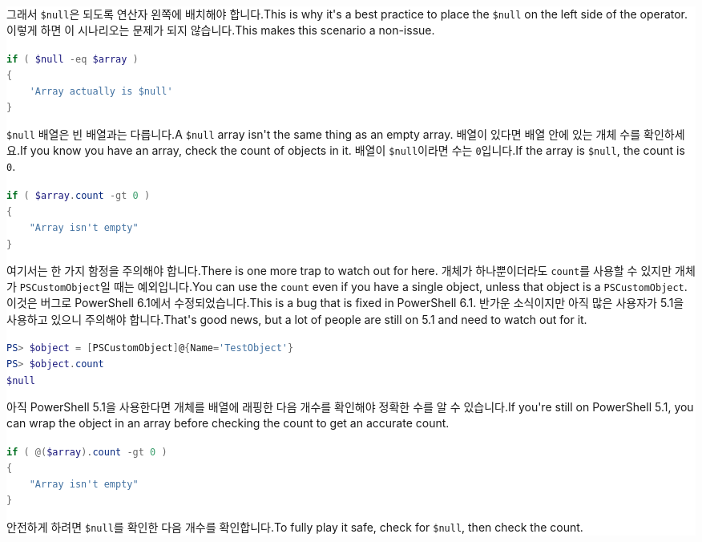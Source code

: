<span data-ttu-id="b30d0-308">그래서 `$null`은 되도록 연산자 왼쪽에 배치해야 합니다.</span><span class="sxs-lookup"><span data-stu-id="b30d0-308">This is why it's a best practice to place the `$null` on the left side of the operator.</span></span> <span data-ttu-id="b30d0-309">이렇게 하면 이 시나리오는 문제가 되지 않습니다.</span><span class="sxs-lookup"><span data-stu-id="b30d0-309">This makes this scenario a non-issue.</span></span>

```powershell
if ( $null -eq $array )
{
    'Array actually is $null'
}
```

<span data-ttu-id="b30d0-310">`$null` 배열은 빈 배열과는 다릅니다.</span><span class="sxs-lookup"><span data-stu-id="b30d0-310">A `$null` array isn't the same thing as an empty array.</span></span> <span data-ttu-id="b30d0-311">배열이 있다면 배열 안에 있는 개체 수를 확인하세요.</span><span class="sxs-lookup"><span data-stu-id="b30d0-311">If you know you have an array, check the count of objects in it.</span></span> <span data-ttu-id="b30d0-312">배열이 `$null`이라면 수는 `0`입니다.</span><span class="sxs-lookup"><span data-stu-id="b30d0-312">If the array is `$null`, the count is `0`.</span></span>

```powershell
if ( $array.count -gt 0 )
{
    "Array isn't empty"
}
```

<span data-ttu-id="b30d0-313">여기서는 한 가지 함정을 주의해야 합니다.</span><span class="sxs-lookup"><span data-stu-id="b30d0-313">There is one more trap to watch out for here.</span></span> <span data-ttu-id="b30d0-314">개체가 하나뿐이더라도 `count`를 사용할 수 있지만 개체가 `PSCustomObject`일 때는 예외입니다.</span><span class="sxs-lookup"><span data-stu-id="b30d0-314">You can use the `count` even if you have a single object, unless that object is a `PSCustomObject`.</span></span> <span data-ttu-id="b30d0-315">이것은 버그로 PowerShell 6.1에서 수정되었습니다.</span><span class="sxs-lookup"><span data-stu-id="b30d0-315">This is a bug that is fixed in PowerShell 6.1.</span></span>
<span data-ttu-id="b30d0-316">반가운 소식이지만 아직 많은 사용자가 5.1을 사용하고 있으니 주의해야 합니다.</span><span class="sxs-lookup"><span data-stu-id="b30d0-316">That's good news, but a lot of people are still on 5.1 and need to watch out for it.</span></span>

```powershell
PS> $object = [PSCustomObject]@{Name='TestObject'}
PS> $object.count
$null
```

<span data-ttu-id="b30d0-317">아직 PowerShell 5.1을 사용한다면 개체를 배열에 래핑한 다음 개수를 확인해야 정확한 수를 알 수 있습니다.</span><span class="sxs-lookup"><span data-stu-id="b30d0-317">If you're still on PowerShell 5.1, you can wrap the object in an array before checking the count to get an accurate count.</span></span>

```powershell
if ( @($array).count -gt 0 )
{
    "Array isn't empty"
}
```

<span data-ttu-id="b30d0-318">안전하게 하려면 `$null`를 확인한 다음 개수를 확인합니다.</span><span class="sxs-lookup"><span data-stu-id="b30d0-318">To fully play it safe, check for `$null`, then check the count.</span></span>
